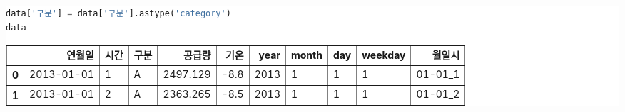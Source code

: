
```python
data['구분'] = data['구분'].astype('category')
data
```




<div>
<style scoped>
    .dataframe tbody tr th:only-of-type {
        vertical-align: middle;
    }

    .dataframe tbody tr th {
        vertical-align: top;
    }

    .dataframe thead th {
        text-align: right;
    }
</style>
<table border="1" class="dataframe">
  <thead>
    <tr style="text-align: right;">
      <th></th>
      <th>연월일</th>
      <th>시간</th>
      <th>구분</th>
      <th>공급량</th>
      <th>기온</th>
      <th>year</th>
      <th>month</th>
      <th>day</th>
      <th>weekday</th>
      <th>월일시</th>
    </tr>
  </thead>
  <tbody>
    <tr>
      <th>0</th>
      <td>2013-01-01</td>
      <td>1</td>
      <td>A</td>
      <td>2497.129</td>
      <td>-8.8</td>
      <td>2013</td>
      <td>1</td>
      <td>1</td>
      <td>1</td>
      <td>01-01_1</td>
    </tr>
    <tr>
      <th>1</th>
      <td>2013-01-01</td>
      <td>2</td>
      <td>A</td>
      <td>2363.265</td>
      <td>-8.5</td>
      <td>2013</td>
      <td>1</td>
      <td>1</td>
      <td>1</td>
      <td>01-01_2</td>
    </tr>
    <tr>